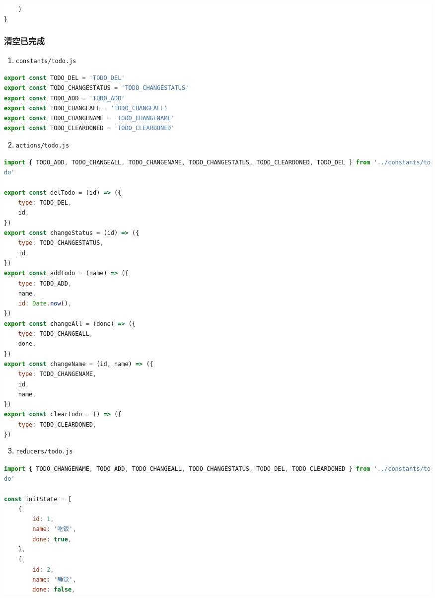 ```js
    )
}
```

### 清空已完成

1. `constants/todo.js`

```js
export const TODO_DEL = 'TODO_DEL'
export const TODO_CHANGESTATUS = 'TODO_CHANGESTATUS'
export const TODO_ADD = 'TODO_ADD'
export const TODO_CHANGEALL = 'TODO_CHANGEALL'
export const TODO_CHANGENAME = 'TODO_CHANGENAME'
export const TODO_CLEARDONED = 'TODO_CLEARDONED'
```

2. `actions/todo.js`

```js
import { TODO_ADD, TODO_CHANGEALL, TODO_CHANGENAME, TODO_CHANGESTATUS, TODO_CLEARDONED, TODO_DEL } from '../constants/todo'

export const delTodo = (id) => ({
    type: TODO_DEL,
    id,
})
export const changeStatus = (id) => ({
    type: TODO_CHANGESTATUS,
    id,
})
export const addTodo = (name) => ({
    type: TODO_ADD,
    name,
    id: Date.now(),
})
export const changeAll = (done) => ({
    type: TODO_CHANGEALL,
    done,
})
export const changeName = (id, name) => ({
    type: TODO_CHANGENAME,
    id,
    name,
})
export const clearTodo = () => ({
    type: TODO_CLEARDONED,
})
```

3. `reducers/todo.js`

```js
import { TODO_CHANGENAME, TODO_ADD, TODO_CHANGEALL, TODO_CHANGESTATUS, TODO_DEL, TODO_CLEARDONED } from '../constants/todo'

const initState = [
    {
        id: 1,
        name: '吃饭',
        done: true,
    },
    {
        id: 2,
        name: '睡觉',
        done: false,
```